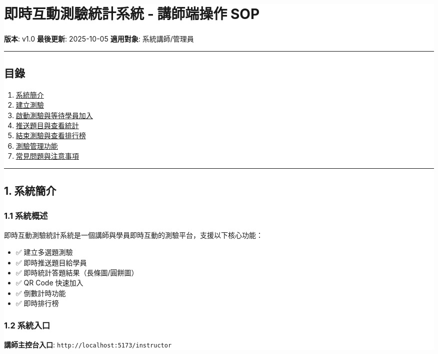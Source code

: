 # 即時互動測驗統計系統 - 講師端操作 SOP

**版本**: v1.0
**最後更新**: 2025-10-05
**適用對象**: 系統講師/管理員

---

## 目錄

1. [系統簡介](#1-系統簡介)
2. [建立測驗](#2-建立測驗)
3. [啟動測驗與等待學員加入](#3-啟動測驗與等待學員加入)
4. [推送題目與查看統計](#4-推送題目與查看統計)
5. [結束測驗與查看排行榜](#5-結束測驗與查看排行榜)
6. [測驗管理功能](#6-測驗管理功能)
7. [常見問題與注意事項](#7-常見問題與注意事項)

---

## 1. 系統簡介

### 1.1 系統概述

即時互動測驗統計系統是一個講師與學員即時互動的測驗平台，支援以下核心功能：

- ✅ 建立多選題測驗
- ✅ 即時推送題目給學員
- ✅ 即時統計答題結果（長條圖/圓餅圖）
- ✅ QR Code 快速加入
- ✅ 倒數計時功能
- ✅ 即時排行榜

### 1.2 系統入口

**講師主控台入口**: `http://localhost:5173/instructor`
